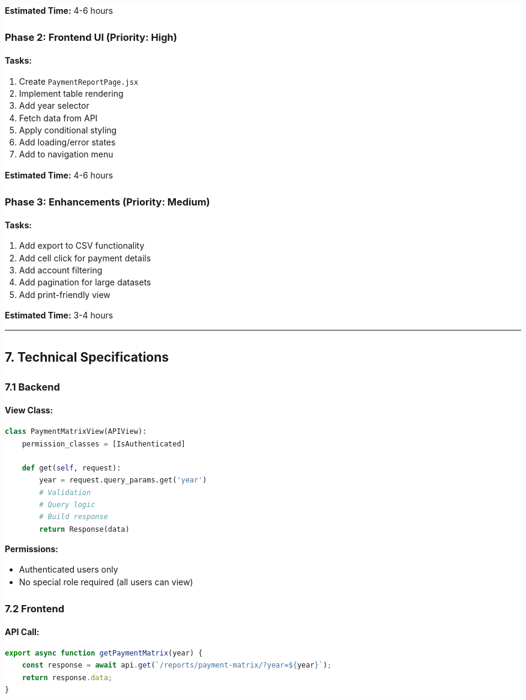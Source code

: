**Estimated Time:** 4-6 hours

### Phase 2: Frontend UI (Priority: High)
**Tasks:**
1. Create `PaymentReportPage.jsx`
2. Implement table rendering
3. Add year selector
4. Fetch data from API
5. Apply conditional styling
6. Add loading/error states
7. Add to navigation menu

**Estimated Time:** 4-6 hours

### Phase 3: Enhancements (Priority: Medium)
**Tasks:**
1. Add export to CSV functionality
2. Add cell click for payment details
3. Add account filtering
4. Add pagination for large datasets
5. Add print-friendly view

**Estimated Time:** 3-4 hours

---

## 7. Technical Specifications

### 7.1 Backend

**View Class:**
```python
class PaymentMatrixView(APIView):
    permission_classes = [IsAuthenticated]
    
    def get(self, request):
        year = request.query_params.get('year')
        # Validation
        # Query logic
        # Build response
        return Response(data)
```

**Permissions:**
- Authenticated users only
- No special role required (all users can view)

### 7.2 Frontend

**API Call:**
```javascript
export async function getPaymentMatrix(year) {
    const response = await api.get(`/reports/payment-matrix/?year=${year}`);
    return response.data;
}
```
